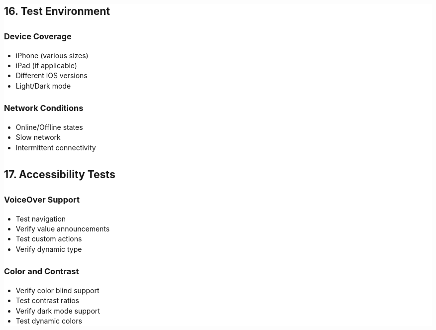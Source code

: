 ## 16. Test Environment

### Device Coverage
- iPhone (various sizes)
- iPad (if applicable)
- Different iOS versions
- Light/Dark mode

### Network Conditions
- Online/Offline states
- Slow network
- Intermittent connectivity

## 17. Accessibility Tests

### VoiceOver Support
- Test navigation
- Verify value announcements
- Test custom actions
- Verify dynamic type

### Color and Contrast
- Verify color blind support
- Test contrast ratios
- Verify dark mode support
- Test dynamic colors 